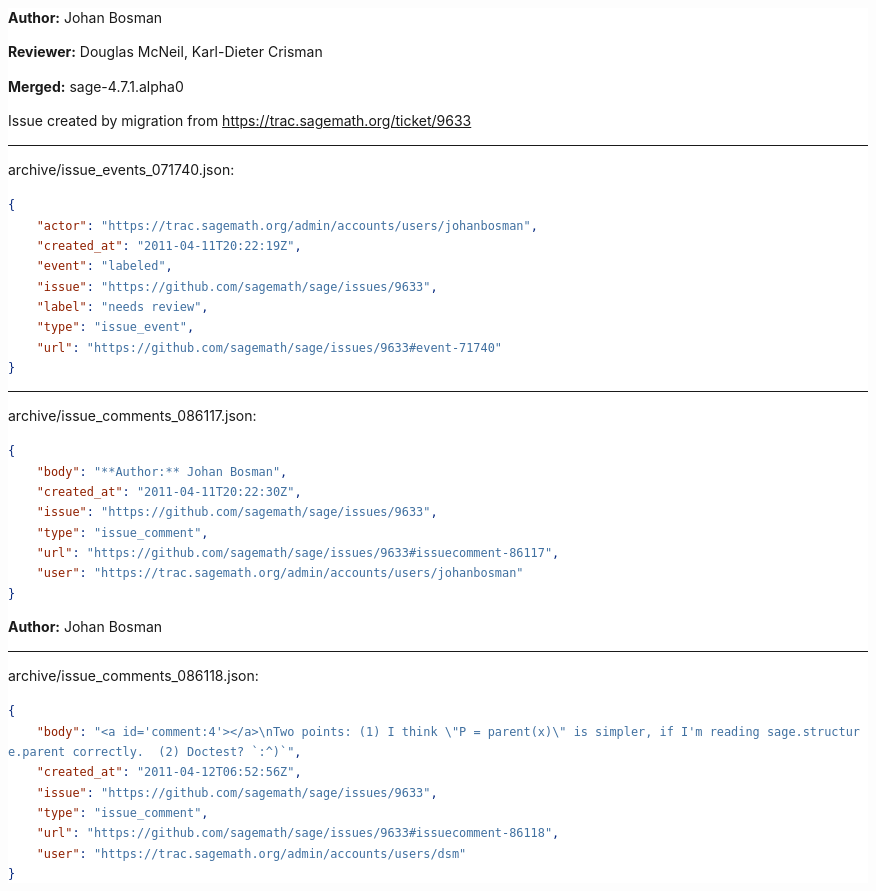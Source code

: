 **Author:** Johan Bosman

**Reviewer:** Douglas McNeil, Karl-Dieter Crisman

**Merged:** sage-4.7.1.alpha0

Issue created by migration from https://trac.sagemath.org/ticket/9633





---

archive/issue_events_071740.json:
```json
{
    "actor": "https://trac.sagemath.org/admin/accounts/users/johanbosman",
    "created_at": "2011-04-11T20:22:19Z",
    "event": "labeled",
    "issue": "https://github.com/sagemath/sage/issues/9633",
    "label": "needs review",
    "type": "issue_event",
    "url": "https://github.com/sagemath/sage/issues/9633#event-71740"
}
```



---

archive/issue_comments_086117.json:
```json
{
    "body": "**Author:** Johan Bosman",
    "created_at": "2011-04-11T20:22:30Z",
    "issue": "https://github.com/sagemath/sage/issues/9633",
    "type": "issue_comment",
    "url": "https://github.com/sagemath/sage/issues/9633#issuecomment-86117",
    "user": "https://trac.sagemath.org/admin/accounts/users/johanbosman"
}
```

**Author:** Johan Bosman



---

archive/issue_comments_086118.json:
```json
{
    "body": "<a id='comment:4'></a>\nTwo points: (1) I think \"P = parent(x)\" is simpler, if I'm reading sage.structure.parent correctly.  (2) Doctest? `:^)`",
    "created_at": "2011-04-12T06:52:56Z",
    "issue": "https://github.com/sagemath/sage/issues/9633",
    "type": "issue_comment",
    "url": "https://github.com/sagemath/sage/issues/9633#issuecomment-86118",
    "user": "https://trac.sagemath.org/admin/accounts/users/dsm"
}
```

